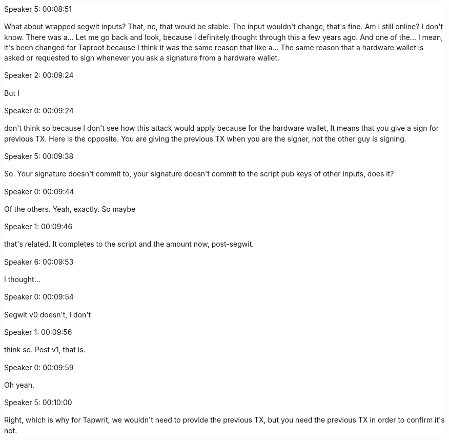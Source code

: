 Speaker 5: 00:08:51

What about wrapped segwit inputs?
That, no, that would be stable.
The input wouldn't change, that's fine.
Am I still online?
I don't know.
There was a...
Let me go back and look, because I definitely thought through this a few years ago.
And one of the...
I mean, it's been changed for Taproot because I think it was the same reason that like a...
The same reason that a hardware wallet is asked or requested to sign whenever you ask a signature from a hardware wallet.

Speaker 2: 00:09:24

But I

Speaker 0: 00:09:24

don't think so because I don't see how this attack would apply because for the hardware wallet, It means that you give a sign for previous TX.
Here is the opposite.
You are giving the previous TX when you are the signer, not the other guy is signing.

Speaker 5: 00:09:38

So. Your signature doesn't commit to, your signature doesn't commit to the script pub keys of other inputs, does it?

Speaker 0: 00:09:44

Of the others.
Yeah, exactly.
So maybe

Speaker 1: 00:09:46

that's related.
It completes to the script and the amount now, post-segwit.

Speaker 6: 00:09:53

I thought...

Speaker 0: 00:09:54

Segwit v0 doesn't, I don't

Speaker 1: 00:09:56

think so.
Post v1, that is.

Speaker 0: 00:09:59

Oh yeah.

Speaker 5: 00:10:00

Right, which is why for Tapwrit, we wouldn't need to provide the previous TX, but you need the previous TX in order to confirm it's not.
